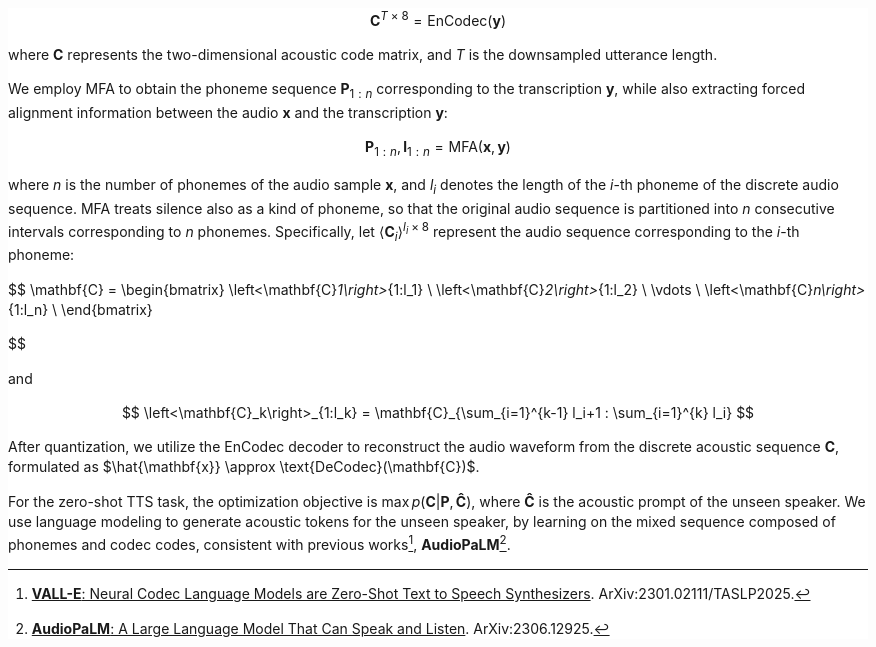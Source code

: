 $$
\mathbf{C}^{T\times 8} = \text{EnCodec} (\mathbf{y})
$$

where $\mathbf{C}$ represents the two-dimensional acoustic code matrix, and $T$ is the downsampled utterance length.

</td><td>

</td></tr>
<tr><td>

We employ MFA to obtain the phoneme sequence $\mathbf{P}_{1:n}$ corresponding to the transcription $\mathbf{y}$, while also extracting forced alignment information between the audio $\mathbf{x}$ and the transcription $\mathbf{y}$:

$$
\mathbf{P}_{1:n}, \bm{l}_{1:n} = \text{MFA} (\mathbf{x}, \mathbf{y})
$$

where $n$ is the number of phonemes of the audio sample $\mathbf{x}$, and $l_i$ denotes the length of the $i$-th phoneme of the discrete audio sequence.
MFA treats silence also as a kind of phoneme, so that the original audio sequence is partitioned into $n$ consecutive intervals corresponding to $n$ phonemes.
Specifically, let $\left<\mathbf{C}_i\right>^{l_i\times 8}$ represent the audio sequence corresponding to the $i$-th phoneme:

$$
\mathbf{C} =
\begin{bmatrix} \left<\mathbf{C}_1\right>_{1:l_1} \\ \left<\mathbf{C}_2\right>_{1:l_2} \\ \vdots \\ \left<\mathbf{C}_n\right>_{1:l_n} \\ \end{bmatrix}

$$

and

$$
\left<\mathbf{C}_k\right>_{1:l_k} = \mathbf{C}_{\sum_{i=1}^{k-1} l_i+1 : \sum_{i=1}^{k} l_i}
$$

After quantization, we utilize the EnCodec decoder to reconstruct the audio waveform from the discrete acoustic sequence $\mathbf{C}$, formulated as $\hat{\mathbf{x}} \approx \text{DeCodec}(\mathbf{C})$.

</td><td>

</td></tr>
<tr><td>

For the zero-shot TTS task, the optimization objective is $\max p (\mathbf{C} |\mathbf{P}, \mathbf{\hat{C}})$, where $\mathbf{\hat{C}}$ is the acoustic prompt of the unseen speaker.
We use language modeling to generate acoustic tokens for the unseen speaker, by learning on the mixed sequence composed of phonemes and codec codes, consistent with previous works[^Wang2023VALL-E], **AudioPaLM**[^Rubenstein2023AudioPaLM].

</td><td>

</td></tr>
<tr><td>


[^Brown2020GPT-3]: [**GPT-3**: Language Models are Few-Shot Learners](../TextLM/2020.05.28_GPT-3.md). ArXiv:2005.14165v4/NeurIPS2020.
[^Ramesh2022Hierarchical]: Hierarchical Text-Conditional Image Generation With {CLIP} Latents. arXiv e-prints.
[^Ho2020DDPM]: [**DDPM**: Denoising Diffusion Probabilistic Models](../Diffusion/_2020.06.19_DDPM.md). ArXiv:2006.11239v2.
[^Rombach2021LDM]: [**LDM**: High-Resolution Image Synthesis with Latent Diffusion Models](../Diffusion/_2021.12.20_LDM.md). ArXiv:2112.10752v2/CVPR2022.
[^Borsos2022AudioLM]: [**AudioLM**: A Language Modeling Approach to Audio Generation](../SpeechLM/PureSpeechLM/2022.09.07_AudioLM.md). ArXiv:2209.03143v2/TASLP2023.
[^Kim2021VITS]: [**VITS**: Conditional Variational Autoencoder with Adversarial Learning for End-to-End Text-to-Speech](../E2E/2021.06.11_VITS.md). ArXiv:2106.06103/ICML2021.
[^Chiang2019Cluster-GCN]: {Cluster-Gcn}: {An} Efficient Algorithm for Training Deep and Large Graph Convolutional Networks. Proc. ACM SIGKDD 2019.
[^Sohl-Dickstein2015Deep]: Deep Unsupervised Learning Using Nonequilibrium Thermodynamics. Proc. ICML 2015.
[^Song2020Improved]: Improved Techniques for Training Score-Based Generative Models. Proc. NeurIPS 2020.
[^Song2020Score]: [Score-Based Generative Modeling through Stochastic Differential Equations](../Diffusion/_2020.11.26_Song2020Score.md). ArXiv:2011.13456v2/ICLR2021Oral.
[^Lipman2022FM]: [**FM**: Flow Matching for Generative Modeling](../FlowMatching/_2022.10.06_Flow_Matching.md). ArXiv:2210.02747v2.
[^Popov2021Grad-TTS]: [**Grad-TTS**: A Diffusion Probabilistic Model for Text-to-Speech](../Acoustic/2021.05.13_Grad-TTS.md). ArXiv:2105.06337v2/ICML2021.
[^Huang2022ProDiff]: [**ProDiff**: Progressive Fast Diffusion Model For High-Quality Text-to-Speech](../Diffusion/2022.07.13_ProDiff.md). ArXiv:2207.06389v1/ACM Multimedia 2022.
[^Huang2023Make-An-Audio]: [**Make-An-Audio**: Text-To-Audio Generation with Prompt-Enhanced Diffusion Models](../Diffusion/2023.01.30_Make-An-Audio.md). ArXiv:2301.12661v1/ICML2023.
[^Shen2023NaturalSpeech2]: [**NaturalSpeech2**: Latent Diffusion Models are Natural and Zero-Shot Speech and Singing Synthesizers](../Diffusion/2023.04.18_NaturalSpeech2.md). ArXiv:2304.09116v3/ICLR2024Spotlight.
[^Vaswani2017Transformer]: [**Transformer**: Attention Is All You Need](../_Basis/2017.06.12_Transformer.md). ArXiv:1706.03762/NeurIPS2017.
[^Devlin2018BERT]: [**BERT**: Pre-training of Deep Bidirectional Transformers for Language Understanding](../TextLM/2018.10.11_BERT.md). ArXiv:1810.04805v2/NAACL2019.
[^Raffel2019T5]: [**T5**: Exploring the Limits of Transfer Learning with a Unified Text-to-Text Transformer](../TextLM/2019.10.23_T5.md). ArXiv:1910.10683/JMLR2020.
[^Lewis2020Bart]: {BART}: {Denoising} Sequence-to-Sequence Pre-Training for Natural Language Generation, Translation, and Comprehension. Proc. ACL 2020.
[^Thoppilan2022LaMDA]: {LaMDA}: {Language} Models for Dialog Applications. arXiv:2201.08239.
[^Chowdhery2022PaLM]: [**PaLM**: Scaling Language Modeling with Pathways](../TextLM/2022.04.05_PaLM.md). ArXiv:2204.02311v5.
[^Wang2023VALL-E]: [**VALL-E**: Neural Codec Language Models are Zero-Shot Text to Speech Synthesizers](2023.01.05_VALL-E.md). ArXiv:2301.02111/TASLP2025.
[^Kharitonov2023SPEAR-TTS]: [**SPEAR-TTS**: Speak, Read and Prompt: High-Fidelity Text-to-Speech with Minimal Supervision](../SpeechLM_TTS/2023.02.07_SPEAR-TTS.md). ArXiv:2302.03540v1/TACL2023.
[^Rubenstein2023AudioPaLM]: [**AudioPaLM**: A Large Language Model That Can Speak and Listen](../SpeechLM/ST2ST/2023.06.22_AudioPaLM.md). ArXiv:2306.12925.
[^Du2023LauraGPT]: [**LauraGPT**: Listen, Attend, Understand, and Regenerate Audio with GPT](../SpeechLM/ST2ST/2023.10.07_LauraGPT.md). ArXiv:2310.04673.
[^Kahn2019Libri-Light]: [**Libri-Light**: A Benchmark for ASR with Limited or No Supervision](../../Datasets/2019.12.17_Libri-Light.md). ArXiv:1912.07875v1/ICASSP2020.
[^Fu2023Decoder-Only]: Decoder-Only or Encoder-Decoder? {Interpreting} Language Model as a Regularized Encoder-Decoder. arXiv:2304.04052.
[^Yang2019XLNet]: {XLNet}: {Generalized} Autoregressive Pretraining for Language Understanding. Proc. NeurIPS 2019.
[^Holtzman2019Curious]: The Curious Case of Neural Text Degeneration. Proc. ICLR 2019.
[^Ippolito2019Comparison]: Comparison of Diverse Decoding Methods From Conditional Language Models. Proc. ACL 2019.
[^Bao2020UniLMv2]: {UniLMv2}: {Pseudo}-Masked Language Models for Unified Language Model Pre-Training. Proc. ICML 2020.
[^Panayotov2015LibriSpeech]: [**LibriSpeech**: An ASR Corpus Based on Public Domain Audio Books](../../Datasets/2015.04.19_LibriSpeech.md). IEEE@ICASSP2015.
[^Rae2021Scaling]: {Scaling} Language Models: {Methods}, Analysis \& Insights From Training Gopher. arXiv:2112.11446.
[^Yu2022Scaling]: Scaling Autoregressive Models for Content-Rich {Text-to-Image} Generation. Transactions on Machine Learning Research 2022.
[^Alayrac2022Flamingo]: Flamingo: {A} Visual Language Model for Few-Shot Learning. Proc. NeurIPS 2022.
[^Tsimpoukelli2021Multimodal]: Multimodal Few-Shot Learning With Frozen Language Models. Proc. NeurIPS 2021.
[^Yang2022Zero-Shot]: Zero-Shot Video Question Answering via Frozen Bidirectional Language Models. Proc. NeurIPS 2022.
[^Wang2022Language]: Language Models With Image Descriptors Are Strong Few-Shot Video-Language Learners. Proc. NeurIPS 2022.
[^Kreuk2022AudioGen]: [**AudioGen**: Textually Guided Audio Generation](../SpeechLM/ST2S/2022.09.30_AudioGen.md). ArXiv:2209.15352v2/ICLR2023Poster.
[^Wang2023LM-VC]: [**LM-VC**: Zero-shot Voice Conversion via Speech Generation based on Language Models](../-VC/2023.06.18_LM-VC.md). ArXiv:2306.10521v2.
[^Kakouros2023Investigating]: Investigating the Utility of Surprisal From Large Language Models for Speech Synthesis Prosody. 12th Speech Synthesis Workshop (SSW) 2023.
[^Zhang2023VALL-EX]: [**VALL-E X**: Speak Foreign Languages with Your Own Voice: Cross-Lingual Neural Codec Language Modeling](2023.03.07_VALL-E_X.md). ArXiv:2303.03926.
[^Zen2009Statistical]: Statistical Parametric Speech Synthesis. Speech Communication 2009.
[^Yoshimura1999Simultaneous]: Simultaneous Modeling of Spectrum, Pitch and Duration in {HMM}-based Speech Synthesis. Sixth European Conference on Speech Communication and Technology 1999.
[^Fan2014Tts]: {TTS} Synthesis With Bidirectional {LSTM} Based Recurrent Neural Networks. Proc. INTERSPEECH 2014.
[^Zen2015Unidirectional]: Unidirectional Long Short-Term Memory Recurrent Neural Network With Recurrent Output Layer for Low-Latency Speech Synthesis. Proc. ICASSP 2015.
[^Valentini-Botinhao2016Investigating]: Investigating {RNN}-based Speech Enhancement Methods for Noise-Robust Text-to-Speech. Speech Synthesis Workshop (SSW) 2016.
[^Oord2016WaveNet]: [**WaveNet**: A Generative Model for Raw Audio](../Vocoder/2016.09.12_WaveNet.md). ArXiv:1609.03499v2.
[^Prenger2018WaveGlow]: [**WaveGlow**: A Flow-based Generative Network for Speech Synthesis](../Vocoder/2018.10.31_WaveGlow.md). ArXiv:1811.00002v1/ICASSP2019.
[^Wang2017Tacotron]: [**Tacotron**: Towards End-to-End Speech Synthesis](../Acoustic/2017.03.29_Tacotron.md). ArXiv:1703.10135v2/InterSpeech2017.
[^Ar{\i}k2017Deep]: {Deep Voice}: {Real}-Time Neural Text-to-Speech. Proc. ICML 2017.
[^Ren2019FastSpeech]: [**FastSpeech**: Fast Robust and Controllable Text to Speech](../Acoustic/2019.05.22_FastSpeech.md). ArXiv:1905.09263/NeurIPS2019.
[^Hsu2018GMVAE-Tacotron]: [**GMVAE-Tacotron**: Hierarchical Generative Modeling for Controllable Speech Synthesis](../Acoustic/2018.10.16_GMVAE-Tacotron.md). ArXiv:1810.07217v2/ICLR2019.
[^Lee2022Bidirectional]: Bidirectional Variational Inference for Non-Autoregressive Text-to-Speech. Proc. ICLR 2022.
[^Miao2020Flow-TTS]: [**Flow-TTS**: A Non-Autoregressive Network for Text to Speech Based on Flow](../Acoustic/2020.04.09_Flow-TTS.md). ICASSP2020.
[^Kim2020Glow-TTS]: [**Glow-TTS**: A Generative Flow for Text-to-Speech via Monotonic Alignment Search](../Acoustic/2020.05.22_Glow-TTS.md). ArXiv:2005.11129v2/NeurIPS2020.
[^Jeong2021Diff-TTS]: [**Diff-TTS**: A Denoising Diffusion Model for Text-to-Speech](../Acoustic/2021.04.03_Diff-TTS.md). ArXiv:2104.01409v1/InterSpeech2021.
[^Kim2021Guided-TTS]: [**Guided-TTS**: A Diffusion Model for Text-to-Speech via Classifier Guidance](../Diffusion/2021.11.23_Guided-TTS.md). ArXiv:2111.11755v4/ICML2022.
[^Wu2022It\^oWave]: {It\^oWave}: {It\^o} Stochastic Differential Equation Is All You Need for Wave Generation. Proc. ICASSP 2022.
[^Defossez2022EnCodec]: [**EnCodec**: High Fidelity Neural Audio Compression](../Tokenizers/2022.10.24_EnCodec.md). ArXiv:2210.13438/TMLR2023.
[^McAuliffe2017Montreal]: {Montreal Forced Aligner}: {Trainable} Text-Speech Alignment Using {Kaldi}. Proc. Interspeech 2017.
[^Vaswani2017Transformer]: [**Transformer**: Attention Is All You Need](../_Basis/2017.06.12_Transformer.md). ArXiv:1706.03762/NeurIPS2017.
[^Le2023VoiceBox]: [**VoiceBox**: Text-Guided Multilingual Universal Speech Generation at Scale](../FlowMatching/2023.06.23_Voicebox.md). ArXiv:2306.15687/NeurIPS2023Poster.
[^Wang2023SpeechX]: [**SpeechX**: Neural Codec Language Model as a Versatile Speech Transformer](../SpeechLM/ST2S/2023.08.14_SpeechX.md). ArXiv:2308.06873/TASLP2024.
[^Chen2021WavLM]: [**WavLM**: Large-Scale Self-Supervised Pre-Training for Full Stack Speech Processing](../Tokenizers/2021.10.26_WavLM.md). ArXiv:2110.13900v5/JSTSP2022.
[^Gulati2020Conformer]: [**Conformer**: Convolution-augmented Transformer for Speech Recognition](../-ASR/2020.05.16_Conformer.md). ArXiv:2005.08100v1/InterSpeech2020.